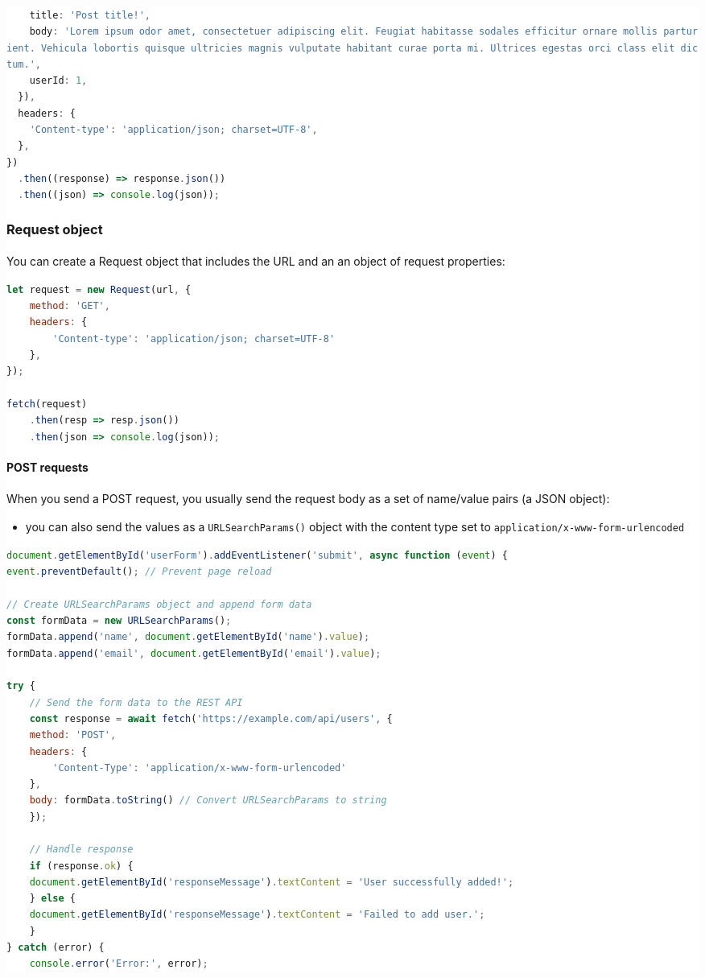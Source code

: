```js
    title: 'Post title!',
    body: 'Lorem ipsum odor amet, consectetuer adipiscing elit. Feugiat habitasse sodales efficitur ornare mollis parturient. Vehicula lobortis quisque ultricies magnis vulputate habitant curae porta mi. Ultrices egestas orci class elit dictum.',
    userId: 1,
  }),
  headers: {
    'Content-type': 'application/json; charset=UTF-8',
  },
})
  .then((response) => response.json())
  .then((json) => console.log(json));
```

### Request object

You can create a Request object that includes the URL and an an object of request properties:


```js
let request = new Request(url, {
    method: 'GET',
    headers: {
        'Content-type': 'application/json; charset=UTF-8'
    },
});

fetch(request)
    .then(resp => resp.json())
    .then(json => console.log(json));
```

#### POST requests

When you send a POST request, you usually send the request body as a set of name/value pairs (a JSON object):
- you can also send the values as a `URLSearchParams()` object with the content type set to `application/x-www-form-urlencoded`

```js
document.getElementById('userForm').addEventListener('submit', async function (event) {
event.preventDefault(); // Prevent page reload

// Create URLSearchParams object and append form data
const formData = new URLSearchParams();
formData.append('name', document.getElementById('name').value);
formData.append('email', document.getElementById('email').value);

try {
    // Send the form data to the REST API
    const response = await fetch('https://example.com/api/users', {
    method: 'POST',
    headers: {
        'Content-Type': 'application/x-www-form-urlencoded'
    },
    body: formData.toString() // Convert URLSearchParams to string
    });

    // Handle response
    if (response.ok) {
    document.getElementById('responseMessage').textContent = 'User successfully added!';
    } else {
    document.getElementById('responseMessage').textContent = 'Failed to add user.';
    }
} catch (error) {
    console.error('Error:', error);
```